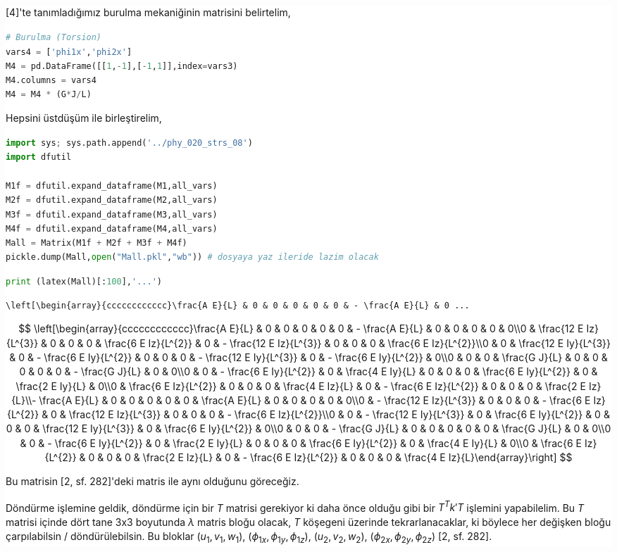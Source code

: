 [4]'te tanımladığımız burulma mekaniğinin matrisini belirtelim,

```python
# Burulma (Torsion)
vars4 = ['phi1x','phi2x']
M4 = pd.DataFrame([[1,-1],[-1,1]],index=vars3)
M4.columns = vars4
M4 = M4 * (G*J/L)
```

Hepsini üstdüşüm ile birleştirelim,

```python
import sys; sys.path.append('../phy_020_strs_08')
import dfutil

M1f = dfutil.expand_dataframe(M1,all_vars)
M2f = dfutil.expand_dataframe(M2,all_vars)
M3f = dfutil.expand_dataframe(M3,all_vars)
M4f = dfutil.expand_dataframe(M4,all_vars)
Mall = Matrix(M1f + M2f + M3f + M4f)
pickle.dump(Mall,open("Mall.pkl","wb")) # dosyaya yaz ileride lazim olacak
```

```python
print (latex(Mall)[:100],'...')
```

```
\left[\begin{array}{cccccccccccc}\frac{A E}{L} & 0 & 0 & 0 & 0 & 0 & - \frac{A E}{L} & 0 ...
```

$$
\left[\begin{array}{cccccccccccc}\frac{A E}{L} & 0 & 0 & 0 & 0 & 0 & - \frac{A E}{L} & 0 & 0 & 0 & 0 & 0\\0 & \frac{12 E Iz}{L^{3}} & 0 & 0 & 0 & \frac{6 E Iz}{L^{2}} & 0 & - \frac{12 E Iz}{L^{3}} & 0 & 0 & 0 & \frac{6 E Iz}{L^{2}}\\0 & 0 & \frac{12 E Iy}{L^{3}} & 0 & - \frac{6 E Iy}{L^{2}} & 0 & 0 & 0 & - \frac{12 E Iy}{L^{3}} & 0 & - \frac{6 E Iy}{L^{2}} & 0\\0 & 0 & 0 & \frac{G J}{L} & 0 & 0 & 0 & 0 & 0 & - \frac{G J}{L} & 0 & 0\\0 & 0 & - \frac{6 E Iy}{L^{2}} & 0 & \frac{4 E Iy}{L} & 0 & 0 & 0 & \frac{6 E Iy}{L^{2}} & 0 & \frac{2 E Iy}{L} & 0\\0 & \frac{6 E Iz}{L^{2}} & 0 & 0 & 0 & \frac{4 E Iz}{L} & 0 & - \frac{6 E Iz}{L^{2}} & 0 & 0 & 0 & \frac{2 E Iz}{L}\\- \frac{A E}{L} & 0 & 0 & 0 & 0 & 0 & \frac{A E}{L} & 0 & 0 & 0 & 0 & 0\\0 & - \frac{12 E Iz}{L^{3}} & 0 & 0 & 0 & - \frac{6 E Iz}{L^{2}} & 0 & \frac{12 E Iz}{L^{3}} & 0 & 0 & 0 & - \frac{6 E Iz}{L^{2}}\\0 & 0 & - \frac{12 E Iy}{L^{3}} & 0 & \frac{6 E Iy}{L^{2}} & 0 & 0 & 0 & \frac{12 E Iy}{L^{3}} & 0 & \frac{6 E Iy}{L^{2}} & 0\\0 & 0 & 0 & - \frac{G J}{L} & 0 & 0 & 0 & 0 & 0 & \frac{G J}{L} & 0 & 0\\0 & 0 & - \frac{6 E Iy}{L^{2}} & 0 & \frac{2 E Iy}{L} & 0 & 0 & 0 & \frac{6 E Iy}{L^{2}} & 0 & \frac{4 E Iy}{L} & 0\\0 & \frac{6 E Iz}{L^{2}} & 0 & 0 & 0 & \frac{2 E Iz}{L} & 0 & - \frac{6 E Iz}{L^{2}} & 0 & 0 & 0 & \frac{4 E Iz}{L}\end{array}\right]
$$

Bu matrisin [2, sf. 282]'deki matris ile aynı olduğunu göreceğiz.

Döndürme işlemine geldik, döndürme için bir $T$ matrisi gerekiyor ki daha önce
olduğu gibi bir $T^T k' T$ işlemini yapabilelim. Bu $T$ matrisi içinde dört tane
3x3 boyutunda $\lambda$ matris bloğu olacak, $T$ köşegeni üzerinde
tekrarlanacaklar, ki böylece her değişken bloğu çarpılabilsin /
döndürülebilsin. Bu bloklar $(u_1,v_1,w_1)$, $(\phi_{1x},\phi_{1y},\phi_{1z})$,
$(u_2,v_2,w_2)$, $(\phi_{2x},\phi_{2y},\phi_{2z})$ [2, sf. 282].
